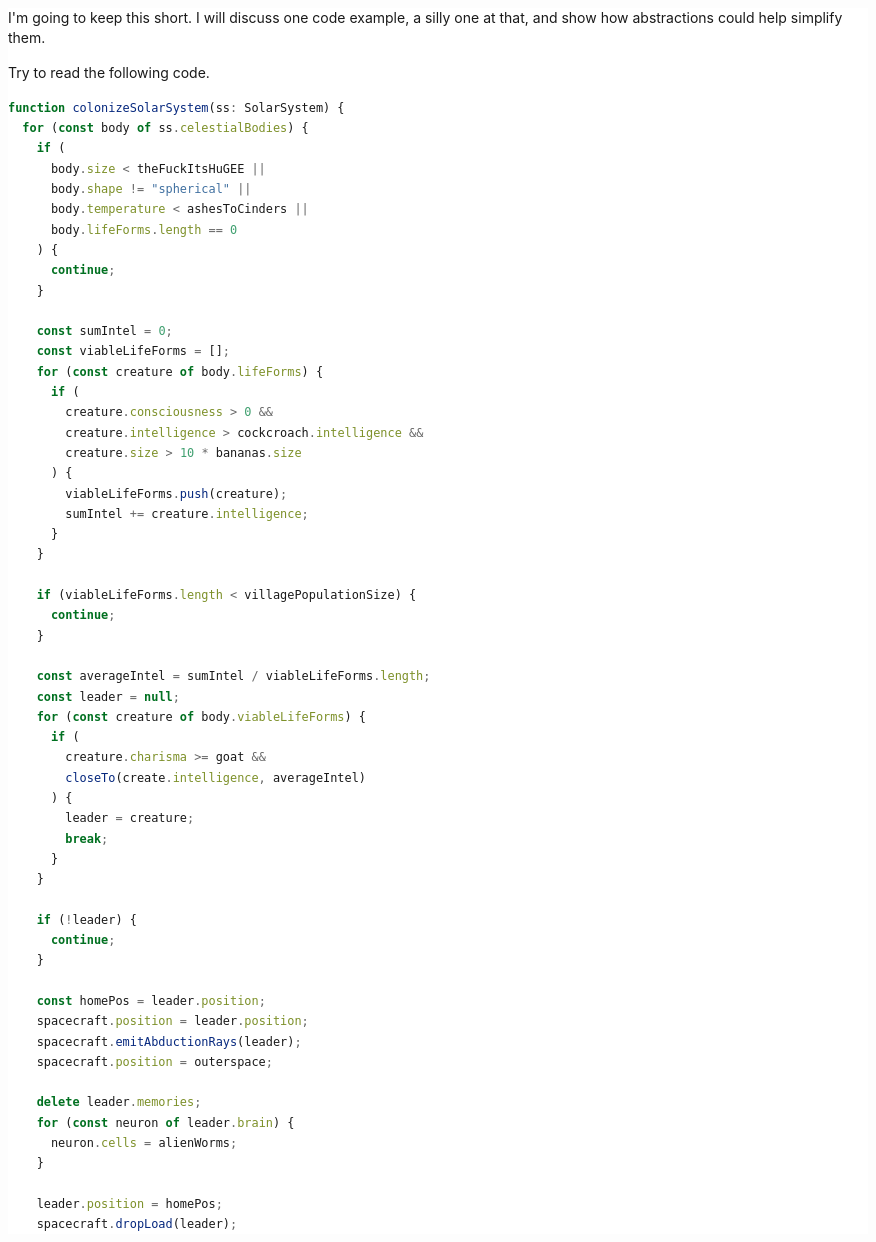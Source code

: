 
I'm going to keep this short. I will discuss
one code example, a silly one at that,
and show how abstractions could
help simplify them.

Try to read the following code.

```typescript
function colonizeSolarSystem(ss: SolarSystem) {
  for (const body of ss.celestialBodies) {
    if (
      body.size < theFuckItsHuGEE ||
      body.shape != "spherical" ||
      body.temperature < ashesToCinders ||
      body.lifeForms.length == 0
    ) {
      continue;
    }

    const sumIntel = 0;
    const viableLifeForms = [];
    for (const creature of body.lifeForms) {
      if (
        creature.consciousness > 0 &&
        creature.intelligence > cockcroach.intelligence &&
        creature.size > 10 * bananas.size
      ) {
        viableLifeForms.push(creature);
        sumIntel += creature.intelligence;
      }
    }

    if (viableLifeForms.length < villagePopulationSize) {
      continue;
    }

    const averageIntel = sumIntel / viableLifeForms.length;
    const leader = null;
    for (const creature of body.viableLifeForms) {
      if (
        creature.charisma >= goat &&
        closeTo(create.intelligence, averageIntel)
      ) {
        leader = creature;
        break;
      }
    }

    if (!leader) {
      continue;
    }

    const homePos = leader.position;
    spacecraft.position = leader.position;
    spacecraft.emitAbductionRays(leader);
    spacecraft.position = outerspace;

    delete leader.memories;
    for (const neuron of leader.brain) {
      neuron.cells = alienWorms;
    }

    leader.position = homePos;
    spacecraft.dropLoad(leader);
```